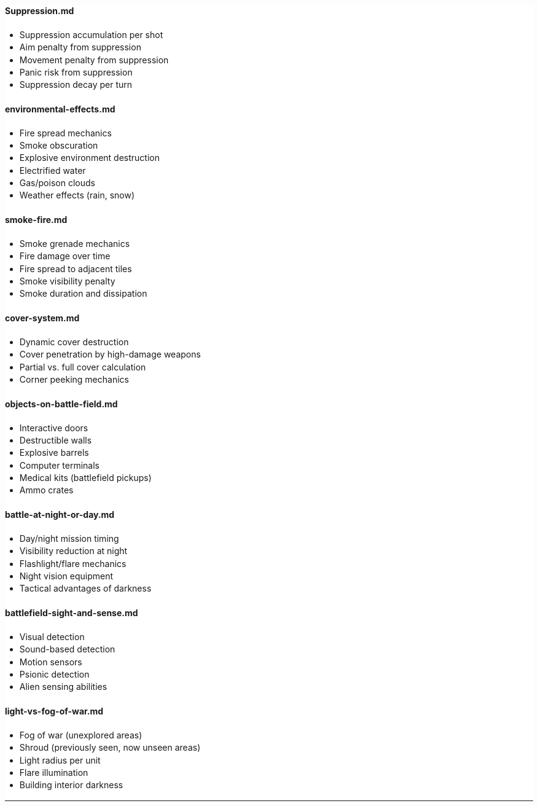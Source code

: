 #### Suppression.md
- Suppression accumulation per shot
- Aim penalty from suppression
- Movement penalty from suppression
- Panic risk from suppression
- Suppression decay per turn

#### environmental-effects.md
- Fire spread mechanics
- Smoke obscuration
- Explosive environment destruction
- Electrified water
- Gas/poison clouds
- Weather effects (rain, snow)

#### smoke-fire.md
- Smoke grenade mechanics
- Fire damage over time
- Fire spread to adjacent tiles
- Smoke visibility penalty
- Smoke duration and dissipation

#### cover-system.md
- Dynamic cover destruction
- Cover penetration by high-damage weapons
- Partial vs. full cover calculation
- Corner peeking mechanics

#### objects-on-battle-field.md
- Interactive doors
- Destructible walls
- Explosive barrels
- Computer terminals
- Medical kits (battlefield pickups)
- Ammo crates

#### battle-at-night-or-day.md
- Day/night mission timing
- Visibility reduction at night
- Flashlight/flare mechanics
- Night vision equipment
- Tactical advantages of darkness

#### battlefield-sight-and-sense.md
- Visual detection
- Sound-based detection
- Motion sensors
- Psionic detection
- Alien sensing abilities

#### light-vs-fog-of-war.md
- Fog of war (unexplored areas)
- Shroud (previously seen, now unseen areas)
- Light radius per unit
- Flare illumination
- Building interior darkness

---